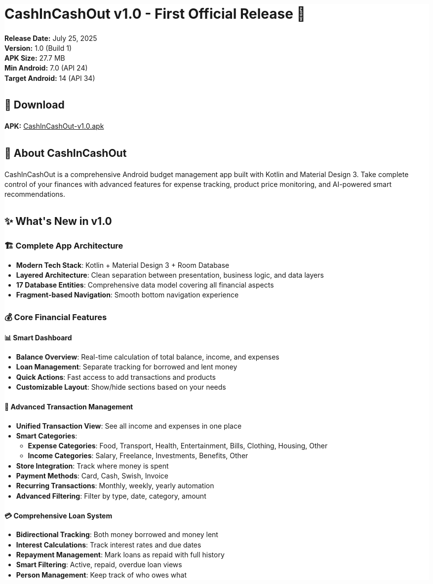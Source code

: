 # CashInCashOut v1.0 - First Official Release 🎉

**Release Date:** July 25, 2025  
**Version:** 1.0 (Build 1)  
**APK Size:** 27.7 MB  
**Min Android:** 7.0 (API 24)  
**Target Android:** 14 (API 34)

## 📱 Download

**APK:** [CashInCashOut-v1.0.apk](CashInCashOut-v1.0.apk)

## 🎯 About CashInCashOut

CashInCashOut is a comprehensive Android budget management app built with Kotlin and Material Design 3. Take complete control of your finances with advanced features for expense tracking, product price monitoring, and AI-powered smart recommendations.

## ✨ What's New in v1.0

### 🏗️ Complete App Architecture
- **Modern Tech Stack**: Kotlin + Material Design 3 + Room Database
- **Layered Architecture**: Clean separation between presentation, business logic, and data layers
- **17 Database Entities**: Comprehensive data model covering all financial aspects
- **Fragment-based Navigation**: Smooth bottom navigation experience

### 💰 Core Financial Features

#### 📊 Smart Dashboard
- **Balance Overview**: Real-time calculation of total balance, income, and expenses
- **Loan Management**: Separate tracking for borrowed and lent money
- **Quick Actions**: Fast access to add transactions and products
- **Customizable Layout**: Show/hide sections based on your needs

#### 💸 Advanced Transaction Management
- **Unified Transaction View**: See all income and expenses in one place
- **Smart Categories**: 
  - **Expense Categories**: Food, Transport, Health, Entertainment, Bills, Clothing, Housing, Other
  - **Income Categories**: Salary, Freelance, Investments, Benefits, Other
- **Store Integration**: Track where money is spent
- **Payment Methods**: Card, Cash, Swish, Invoice
- **Recurring Transactions**: Monthly, weekly, yearly automation
- **Advanced Filtering**: Filter by type, date, category, amount

#### 💳 Comprehensive Loan System
- **Bidirectional Tracking**: Both money borrowed and money lent
- **Interest Calculations**: Track interest rates and due dates
- **Repayment Management**: Mark loans as repaid with full history
- **Smart Filtering**: Active, repaid, overdue loan views
- **Person Management**: Keep track of who owes what

